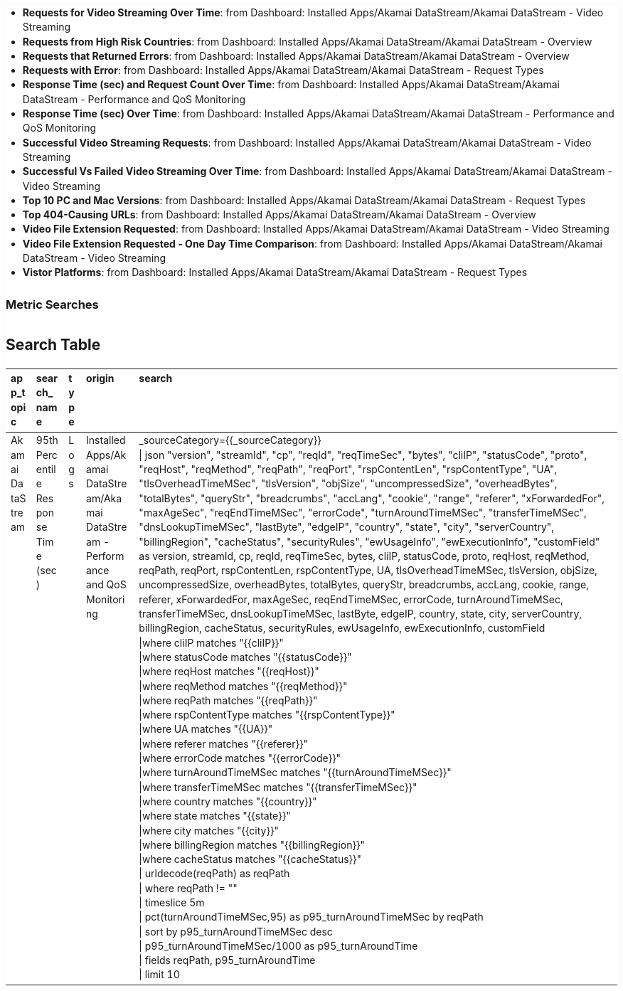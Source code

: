 - **Requests for Video Streaming Over Time**: from Dashboard: Installed Apps/Akamai DataStream/Akamai DataStream - Video Streaming 
- **Requests from High Risk Countries**: from Dashboard: Installed Apps/Akamai DataStream/Akamai DataStream - Overview 
- **Requests that Returned Errors**: from Dashboard: Installed Apps/Akamai DataStream/Akamai DataStream - Overview 
- **Requests with Error**: from Dashboard: Installed Apps/Akamai DataStream/Akamai DataStream - Request Types 
- **Response Time (sec) and Request Count Over Time**: from Dashboard: Installed Apps/Akamai DataStream/Akamai DataStream - Performance and QoS Monitoring 
- **Response Time (sec) Over Time**: from Dashboard: Installed Apps/Akamai DataStream/Akamai DataStream - Performance and QoS Monitoring 
- **Successful Video Streaming Requests**: from Dashboard: Installed Apps/Akamai DataStream/Akamai DataStream - Video Streaming 
- **Successful Vs Failed Video Streaming Over Time**: from Dashboard: Installed Apps/Akamai DataStream/Akamai DataStream - Video Streaming 
- **Top 10 PC and Mac Versions**: from Dashboard: Installed Apps/Akamai DataStream/Akamai DataStream - Request Types 
- **Top 404-Causing URLs**: from Dashboard: Installed Apps/Akamai DataStream/Akamai DataStream - Overview 
- **Video File Extension Requested**: from Dashboard: Installed Apps/Akamai DataStream/Akamai DataStream - Video Streaming 
- **Video File Extension Requested - One Day Time Comparison**: from Dashboard: Installed Apps/Akamai DataStream/Akamai DataStream - Video Streaming 
- **Vistor Platforms**: from Dashboard: Installed Apps/Akamai DataStream/Akamai DataStream - Request Types

### Metric Searches


## Search Table

|app\_topic|search\_name|type|origin|search|
|:--|:--|:--|:--|:--|
|Akamai DataStream|95th Percentile Response Time (sec)|Logs|Installed Apps/Akamai DataStream/Akamai DataStream - Performance and QoS Monitoring|\_sourceCategory={{\_sourceCategory}} <br />\| json "version", "streamId", "cp", "reqId", "reqTimeSec", "bytes", "cliIP", "statusCode", "proto", "reqHost", "reqMethod", "reqPath", "reqPort", "rspContentLen", "rspContentType", "UA", "tlsOverheadTimeMSec", "tlsVersion", "objSize", "uncompressedSize", "overheadBytes", "totalBytes", "queryStr", "breadcrumbs", "accLang", "cookie", "range", "referer", "xForwardedFor", "maxAgeSec", "reqEndTimeMSec", "errorCode", "turnAroundTimeMSec", "transferTimeMSec", "dnsLookupTimeMSec", "lastByte", "edgeIP", "country", "state", "city", "serverCountry", "billingRegion", "cacheStatus", "securityRules", "ewUsageInfo", "ewExecutionInfo", "customField" as  version, streamId, cp, reqId, reqTimeSec, bytes, cliIP, statusCode, proto, reqHost, reqMethod, reqPath, reqPort, rspContentLen, rspContentType, UA, tlsOverheadTimeMSec, tlsVersion, objSize, uncompressedSize, overheadBytes, totalBytes, queryStr, breadcrumbs, accLang, cookie, range, referer, xForwardedFor, maxAgeSec, reqEndTimeMSec, errorCode, turnAroundTimeMSec, transferTimeMSec, dnsLookupTimeMSec, lastByte, edgeIP, country, state, city, serverCountry, billingRegion, cacheStatus, securityRules, ewUsageInfo, ewExecutionInfo, customField <br />\|where cliIP matches "{{cliIP}}"<br />\|where statusCode matches "{{statusCode}}"<br />\|where reqHost matches "{{reqHost}}"<br />\|where reqMethod matches "{{reqMethod}}"<br />\|where reqPath matches "{{reqPath}}"<br />\|where rspContentType matches "{{rspContentType}}"<br />\|where UA matches "{{UA}}"<br />\|where referer matches "{{referer}}"<br />\|where errorCode matches "{{errorCode}}"<br />\|where turnAroundTimeMSec matches "{{turnAroundTimeMSec}}"<br />\|where transferTimeMSec matches "{{transferTimeMSec}}"<br />\|where country matches "{{country}}"<br />\|where state matches "{{state}}"<br />\|where city matches "{{city}}"<br />\|where billingRegion matches "{{billingRegion}}"<br />\|where cacheStatus matches "{{cacheStatus}}"<br />\| urldecode(reqPath) as reqPath<br />\| where reqPath != "" <br />\| timeslice 5m<br />\| pct(turnAroundTimeMSec,95) as p95\_turnAroundTimeMSec by reqPath <br />\| sort by p95\_turnAroundTimeMSec desc <br />\| p95\_turnAroundTimeMSec/1000 as p95\_turnAroundTime<br />\| fields reqPath, p95\_turnAroundTime<br />\| limit 10|